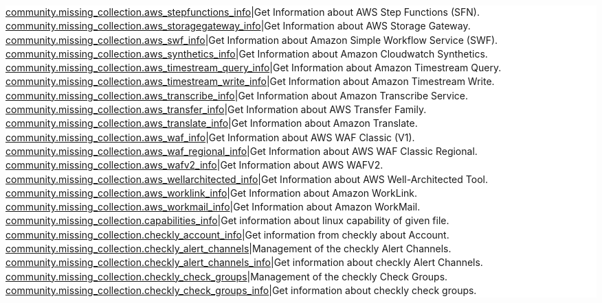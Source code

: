 [community.missing_collection.aws_stepfunctions_info](https://github.com/116davinder/ansible.missing_collection/blob/master/docs/community.missing_collection.aws_stepfunctions_info_module.rst)|Get Information about AWS Step Functions (SFN).
[community.missing_collection.aws_storagegateway_info](https://github.com/116davinder/ansible.missing_collection/blob/master/docs/community.missing_collection.aws_storagegateway_info_module.rst)|Get Information about AWS Storage Gateway.
[community.missing_collection.aws_swf_info](https://github.com/116davinder/ansible.missing_collection/blob/master/docs/community.missing_collection.aws_swf_info_module.rst)|Get Information about Amazon Simple Workflow Service (SWF).
[community.missing_collection.aws_synthetics_info](https://github.com/116davinder/ansible.missing_collection/blob/master/docs/community.missing_collection.aws_synthetics_info_module.rst)|Get Information about Amazon Cloudwatch Synthetics.
[community.missing_collection.aws_timestream_query_info](https://github.com/116davinder/ansible.missing_collection/blob/master/docs/community.missing_collection.aws_timestream_query_info_module.rst)|Get Information about Amazon Timestream Query.
[community.missing_collection.aws_timestream_write_info](https://github.com/116davinder/ansible.missing_collection/blob/master/docs/community.missing_collection.aws_timestream_write_info_module.rst)|Get Information about Amazon Timestream Write.
[community.missing_collection.aws_transcribe_info](https://github.com/116davinder/ansible.missing_collection/blob/master/docs/community.missing_collection.aws_transcribe_info_module.rst)|Get Information about Amazon Transcribe Service.
[community.missing_collection.aws_transfer_info](https://github.com/116davinder/ansible.missing_collection/blob/master/docs/community.missing_collection.aws_transfer_info_module.rst)|Get Information about AWS Transfer Family.
[community.missing_collection.aws_translate_info](https://github.com/116davinder/ansible.missing_collection/blob/master/docs/community.missing_collection.aws_translate_info_module.rst)|Get Information about Amazon Translate.
[community.missing_collection.aws_waf_info](https://github.com/116davinder/ansible.missing_collection/blob/master/docs/community.missing_collection.aws_waf_info_module.rst)|Get Information about AWS WAF Classic (V1).
[community.missing_collection.aws_waf_regional_info](https://github.com/116davinder/ansible.missing_collection/blob/master/docs/community.missing_collection.aws_waf_regional_info_module.rst)|Get Information about AWS WAF Classic Regional.
[community.missing_collection.aws_wafv2_info](https://github.com/116davinder/ansible.missing_collection/blob/master/docs/community.missing_collection.aws_wafv2_info_module.rst)|Get Information about AWS WAFV2.
[community.missing_collection.aws_wellarchitected_info](https://github.com/116davinder/ansible.missing_collection/blob/master/docs/community.missing_collection.aws_wellarchitected_info_module.rst)|Get Information about AWS Well-Architected Tool.
[community.missing_collection.aws_worklink_info](https://github.com/116davinder/ansible.missing_collection/blob/master/docs/community.missing_collection.aws_worklink_info_module.rst)|Get Information about Amazon WorkLink.
[community.missing_collection.aws_workmail_info](https://github.com/116davinder/ansible.missing_collection/blob/master/docs/community.missing_collection.aws_workmail_info_module.rst)|Get Information about Amazon WorkMail.
[community.missing_collection.capabilities_info](https://github.com/116davinder/ansible.missing_collection/blob/master/docs/community.missing_collection.capabilities_info_module.rst)|Get information about linux capability of given file.
[community.missing_collection.checkly_account_info](https://github.com/116davinder/ansible.missing_collection/blob/master/docs/community.missing_collection.checkly_account_info_module.rst)|Get information from checkly about Account.
[community.missing_collection.checkly_alert_channels](https://github.com/116davinder/ansible.missing_collection/blob/master/docs/community.missing_collection.checkly_alert_channels_module.rst)|Management of the checkly Alert Channels.
[community.missing_collection.checkly_alert_channels_info](https://github.com/116davinder/ansible.missing_collection/blob/master/docs/community.missing_collection.checkly_alert_channels_info_module.rst)|Get information about checkly Alert Channels.
[community.missing_collection.checkly_check_groups](https://github.com/116davinder/ansible.missing_collection/blob/master/docs/community.missing_collection.checkly_check_groups_module.rst)|Management of the checkly Check Groups.
[community.missing_collection.checkly_check_groups_info](https://github.com/116davinder/ansible.missing_collection/blob/master/docs/community.missing_collection.checkly_check_groups_info_module.rst)|Get information about checkly check groups.